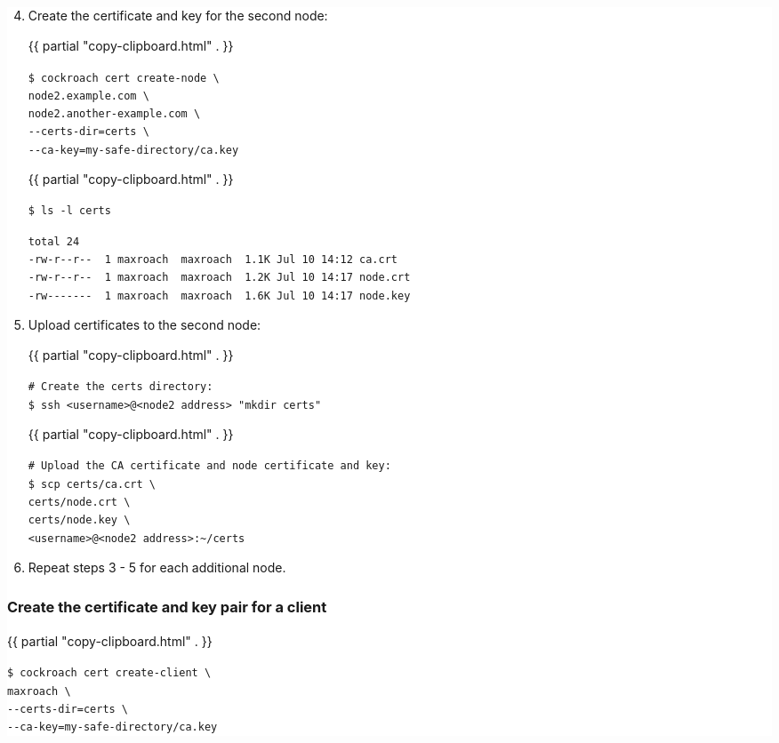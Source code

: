 4. Create the certificate and key for the second node:

    {{ partial "copy-clipboard.html" . }}
    ~~~ shell
    $ cockroach cert create-node \
    node2.example.com \
    node2.another-example.com \
    --certs-dir=certs \
    --ca-key=my-safe-directory/ca.key
    ~~~

    {{ partial "copy-clipboard.html" . }}
    ~~~ shell
    $ ls -l certs
    ~~~

    ~~~
    total 24
    -rw-r--r--  1 maxroach  maxroach  1.1K Jul 10 14:12 ca.crt
    -rw-r--r--  1 maxroach  maxroach  1.2K Jul 10 14:17 node.crt
    -rw-------  1 maxroach  maxroach  1.6K Jul 10 14:17 node.key
    ~~~

5. Upload certificates to the second node:

    {{ partial "copy-clipboard.html" . }}
    ~~~ shell
    # Create the certs directory:
    $ ssh <username>@<node2 address> "mkdir certs"
    ~~~

    {{ partial "copy-clipboard.html" . }}
    ~~~ shell
    # Upload the CA certificate and node certificate and key:
    $ scp certs/ca.crt \
    certs/node.crt \
    certs/node.key \
    <username>@<node2 address>:~/certs
    ~~~

6. Repeat steps 3 - 5 for each additional node.

### Create the certificate and key pair for a client

{{ partial "copy-clipboard.html" . }}
~~~ shell
$ cockroach cert create-client \
maxroach \
--certs-dir=certs \
--ca-key=my-safe-directory/ca.key
~~~
